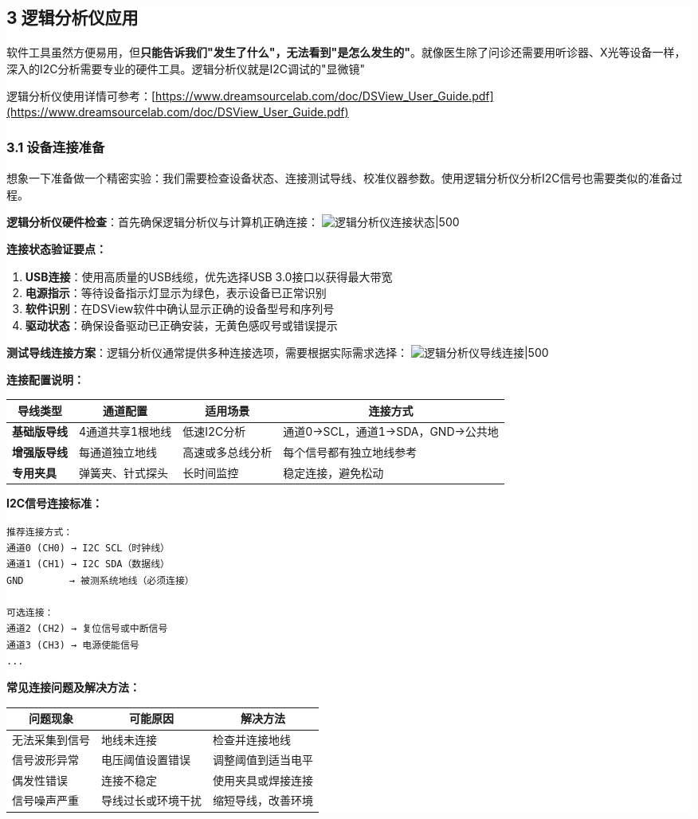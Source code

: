 ## 3 逻辑分析仪应用

软件工具虽然方便易用，但**只能告诉我们"发生了什么"，无法看到"是怎么发生的"**。就像医生除了问诊还需要用听诊器、X光等设备一样，深入的I2C分析需要专业的硬件工具。逻辑分析仪就是I2C调试的"显微镜"

逻辑分析仪使用详情可参考：[https://www.dreamsourcelab.com/doc/DSView_User_Guide.pdf](https://www.dreamsourcelab.com/doc/DSView_User_Guide.pdf)

### 3.1 设备连接准备

想象一下准备做一个精密实验：我们需要检查设备状态、连接测试导线、校准仪器参数。使用逻辑分析仪分析I2C信号也需要类似的准备过程。

**逻辑分析仪硬件检查**：首先确保逻辑分析仪与计算机正确连接：
![逻辑分析仪连接状态|500](https://my-obsidian-image.oss-cn-guangzhou.aliyuncs.com/2025/06/a1c7b6eb0dbfe6834893835c5e53edba.png)

**连接状态验证要点：**
1. **USB连接**：使用高质量的USB线缆，优先选择USB 3.0接口以获得最大带宽
2. **电源指示**：等待设备指示灯显示为绿色，表示设备已正常识别
3. **软件识别**：在DSView软件中确认显示正确的设备型号和序列号
4. **驱动状态**：确保设备驱动已正确安装，无黄色感叹号或错误提示

**测试导线连接方案**：逻辑分析仪通常提供多种连接选项，需要根据实际需求选择：
![逻辑分析仪导线连接|500](https://my-obsidian-image.oss-cn-guangzhou.aliyuncs.com/2025/06/0acdfd6740a78cc5bfa182c762c9b556.png)

**连接配置说明：**

|导线类型|通道配置|适用场景|连接方式|
|---|---|---|---|
|**基础版导线**|4通道共享1根地线|低速I2C分析|通道0→SCL，通道1→SDA，GND→公共地|
|**增强版导线**|每通道独立地线|高速或多总线分析|每个信号都有独立地线参考|
|**专用夹具**|弹簧夹、针式探头|长时间监控|稳定连接，避免松动|

**I2C信号连接标准：**
```txt
推荐连接方式：
通道0 (CH0) → I2C SCL（时钟线）
通道1 (CH1) → I2C SDA（数据线）  
GND        → 被测系统地线（必须连接）

可选连接：
通道2 (CH2) → 复位信号或中断信号
通道3 (CH3) → 电源使能信号
...
```

**常见连接问题及解决方法：**

|问题现象|可能原因|解决方法|
|---|---|---|
|无法采集到信号|地线未连接|检查并连接地线|
|信号波形异常|电压阈值设置错误|调整阈值到适当电平|
|偶发性错误|连接不稳定|使用夹具或焊接连接|
|信号噪声严重|导线过长或环境干扰|缩短导线，改善环境|

